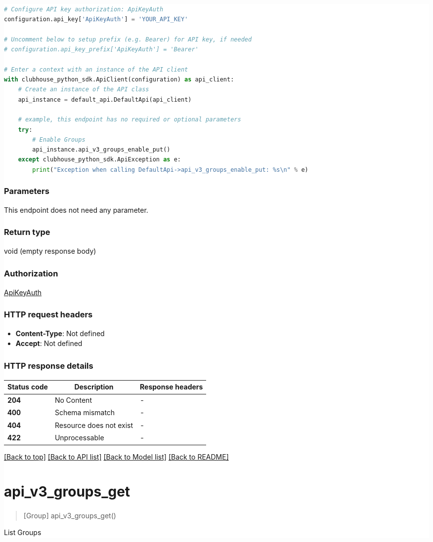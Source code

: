 ```python
# Configure API key authorization: ApiKeyAuth
configuration.api_key['ApiKeyAuth'] = 'YOUR_API_KEY'

# Uncomment below to setup prefix (e.g. Bearer) for API key, if needed
# configuration.api_key_prefix['ApiKeyAuth'] = 'Bearer'

# Enter a context with an instance of the API client
with clubhouse_python_sdk.ApiClient(configuration) as api_client:
    # Create an instance of the API class
    api_instance = default_api.DefaultApi(api_client)

    # example, this endpoint has no required or optional parameters
    try:
        # Enable Groups
        api_instance.api_v3_groups_enable_put()
    except clubhouse_python_sdk.ApiException as e:
        print("Exception when calling DefaultApi->api_v3_groups_enable_put: %s\n" % e)
```

### Parameters
This endpoint does not need any parameter.

### Return type

void (empty response body)

### Authorization

[ApiKeyAuth](../README.md#ApiKeyAuth)

### HTTP request headers

 - **Content-Type**: Not defined
 - **Accept**: Not defined

### HTTP response details
| Status code | Description | Response headers |
|-------------|-------------|------------------|
**204** | No Content |  -  |
**400** | Schema mismatch |  -  |
**404** | Resource does not exist |  -  |
**422** | Unprocessable |  -  |

[[Back to top]](#) [[Back to API list]](../README.md#documentation-for-api-endpoints) [[Back to Model list]](../README.md#documentation-for-models) [[Back to README]](../README.md)

# **api_v3_groups_get**
> [Group] api_v3_groups_get()

List Groups
